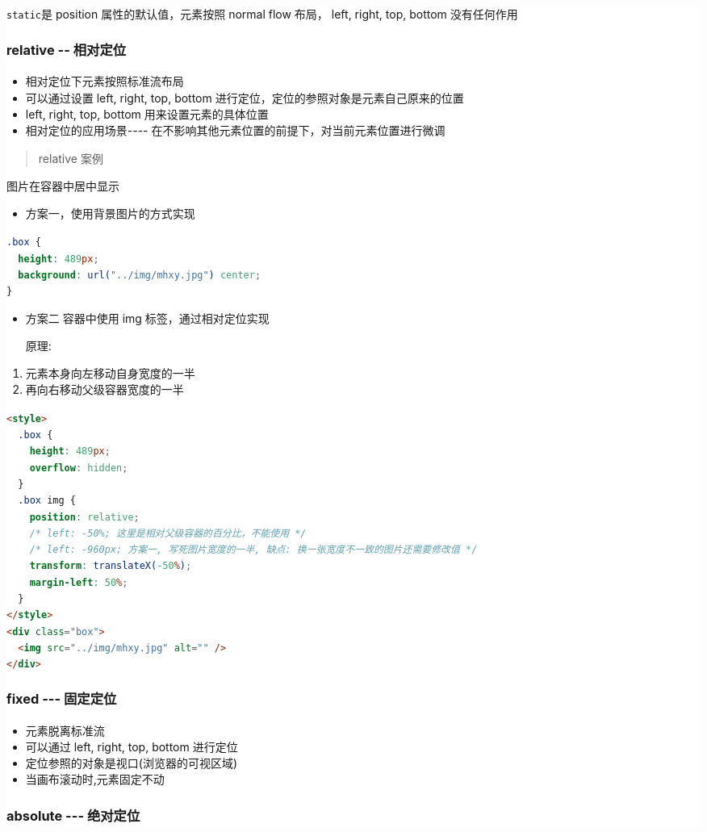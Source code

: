 `static`是 position 属性的默认值，元素按照 normal flow 布局， left, right, top, bottom 没有任何作用

### relative -- 相对定位

- 相对定位下元素按照标准流布局
- 可以通过设置 left, right, top, bottom 进行定位，定位的参照对象是元素自己原来的位置
- left, right, top, bottom 用来设置元素的具体位置
- 相对定位的应用场景---- 在不影响其他元素位置的前提下，对当前元素位置进行微调

> relative 案例

图片在容器中居中显示

- 方案一，使用背景图片的方式实现

```css
.box {
  height: 489px;
  background: url("../img/mhxy.jpg") center;
}
```

- 方案二 容器中使用 img 标签，通过相对定位实现<br/>

  原理:

1. 元素本身向左移动自身宽度的一半
2. 再向右移动父级容器宽度的一半

```html
<style>
  .box {
    height: 489px;
    overflow: hidden;
  }
  .box img {
    position: relative;
    /* left: -50%; 这里是相对父级容器的百分比，不能使用 */
    /* left: -960px; 方案一, 写死图片宽度的一半, 缺点: 换一张宽度不一致的图片还需要修改值 */
    transform: translateX(-50%);
    margin-left: 50%;
  }
</style>
<div class="box">
  <img src="../img/mhxy.jpg" alt="" />
</div>
```

### fixed --- 固定定位

- 元素脱离标准流
- 可以通过 left, right, top, bottom 进行定位
- 定位参照的对象是视口(浏览器的可视区域)
- 当画布滚动时,元素固定不动

### absolute --- 绝对定位

